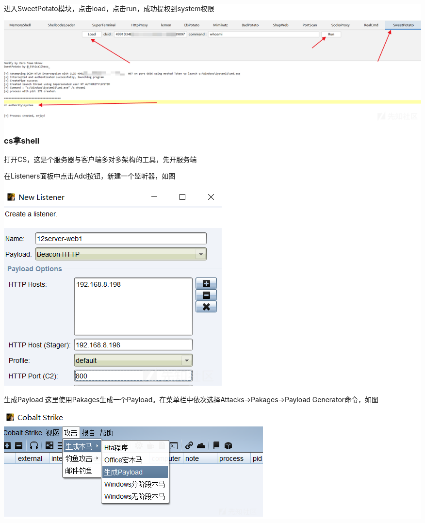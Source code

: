 进入SweetPotato模块，点击load，点击run，成功提权到system权限

[![](assets/1705301733-7f58a09ac848831dd38104a42e8a810d.png)](https://xzfile.aliyuncs.com/media/upload/picture/20240112140203-1b787e78-b110-1.png)

### **cs拿shell**

打开CS，这是个服务器与客户端多对多架构的工具，先开服务端

在Listeners面板中点击Add按钮，新建一个监听器，如图

[![](assets/1705301733-c489f09489b420595ccf86a4dc884e4e.png)](https://xzfile.aliyuncs.com/media/upload/picture/20240112140215-22a0ed98-b110-1.png)

生成Payload 这里使用Pakages生成一个Payload。在菜单栏中依次选择Attacks→Pakages→Payload Generator命令，如图

[![](assets/1705301733-3c936627ff02e00573cdb410305c5496.png)](https://xzfile.aliyuncs.com/media/upload/picture/20240112140227-29da4dd4-b110-1.png)

